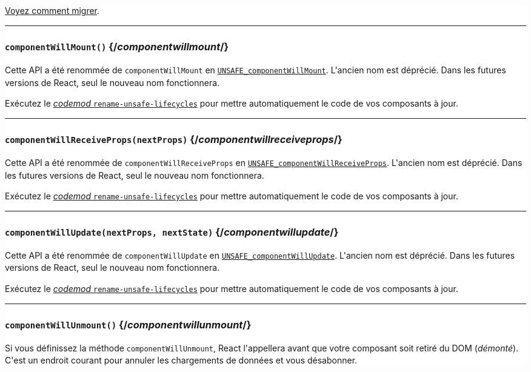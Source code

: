 [Voyez comment migrer](#migrating-a-component-with-lifecycle-methods-from-a-class-to-a-function).

</Note>

---

### `componentWillMount()` {/*componentwillmount*/}

<Deprecated>

Cette API a été renommée de `componentWillMount` en [`UNSAFE_componentWillMount`](#unsafe_componentwillmount). L'ancien nom est déprécié.  Dans les futures versions de React, seul le nouveau nom fonctionnera.

Exécutez le [*codemod* `rename-unsafe-lifecycles`](https://github.com/reactjs/react-codemod#rename-unsafe-lifecycles) pour mettre automatiquement le code de vos composants à jour.

</Deprecated>

---

### `componentWillReceiveProps(nextProps)` {/*componentwillreceiveprops*/}

<Deprecated>

Cette API a été renommée de `componentWillReceiveProps` en [`UNSAFE_componentWillReceiveProps`](#unsafe_componentwillreceiveprops). L'ancien nom est déprécié.  Dans les futures versions de React, seul le nouveau nom fonctionnera.

Exécutez le [*codemod* `rename-unsafe-lifecycles`](https://github.com/reactjs/react-codemod#rename-unsafe-lifecycles) pour mettre automatiquement le code de vos composants à jour.

</Deprecated>

---

### `componentWillUpdate(nextProps, nextState)` {/*componentwillupdate*/}

<Deprecated>

Cette API a été renommée de `componentWillUpdate` en [`UNSAFE_componentWillUpdate`](#unsafe_componentwillupdate). L'ancien nom est déprécié.  Dans les futures versions de React, seul le nouveau nom fonctionnera.

Exécutez le [*codemod* `rename-unsafe-lifecycles`](https://github.com/reactjs/react-codemod#rename-unsafe-lifecycles) pour mettre automatiquement le code de vos composants à jour.

</Deprecated>

---

### `componentWillUnmount()` {/*componentwillunmount*/}

Si vous définissez la méthode `componentWillUnmount`, React l'appellera avant que votre composant soit retiré du DOM (*démonté*).  C'est un endroit courant pour annuler les chargements de données et vous désabonner.
